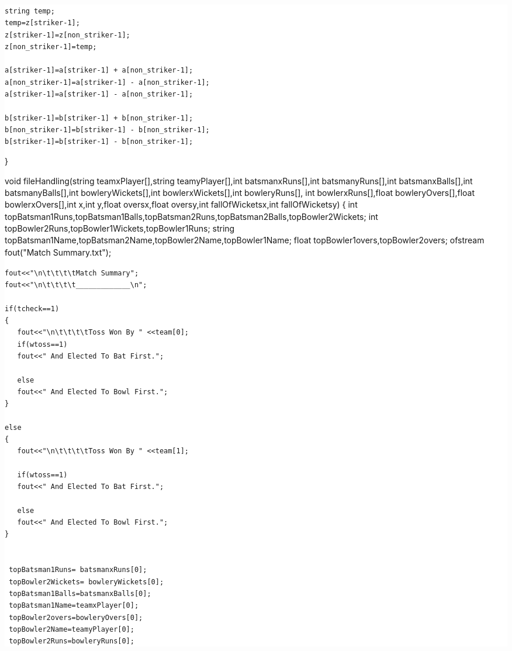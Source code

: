     string temp;
    temp=z[striker-1];
	z[striker-1]=z[non_striker-1];
	z[non_striker-1]=temp; 
	
	a[striker-1]=a[striker-1] + a[non_striker-1];
    a[non_striker-1]=a[striker-1] - a[non_striker-1];
    a[striker-1]=a[striker-1] - a[non_striker-1];
    
    b[striker-1]=b[striker-1] + b[non_striker-1];
    b[non_striker-1]=b[striker-1] - b[non_striker-1];
    b[striker-1]=b[striker-1] - b[non_striker-1];
    
}

void fileHandling(string teamxPlayer[],string teamyPlayer[],int batsmanxRuns[],int batsmanyRuns[],int batsmanxBalls[],int batsmanyBalls[],int bowleryWickets[],int bowlerxWickets[],int bowleryRuns[], int bowlerxRuns[],float bowleryOvers[],float bowlerxOvers[],int x,int y,float oversx,float oversy,int fallOfWicketsx,int fallOfWicketsy)
{
	int topBatsman1Runs,topBatsman1Balls,topBatsman2Runs,topBatsman2Balls,topBowler2Wickets;
	int topBowler2Runs,topBowler1Wickets,topBowler1Runs;
	string topBatsman1Name,topBatsman2Name,topBowler2Name,topBowler1Name;
	float topBowler1overs,topBowler2overs;
	ofstream fout("Match Summary.txt");
	
	fout<<"\n\t\t\t\tMatch Summary";
	fout<<"\n\t\t\t\t_____________\n";
	
	if(tcheck==1)
	{
	   fout<<"\n\t\t\t\tToss Won By " <<team[0];
       if(wtoss==1)
	   fout<<" And Elected To Bat First.";
	   
	   else
	   fout<<" And Elected To Bowl First.";
    }  	
	
	else
	{
       fout<<"\n\t\t\t\tToss Won By " <<team[1];
       
	   if(wtoss==1)
       fout<<" And Elected To Bat First.";
       
	   else
	   fout<<" And Elected To Bowl First.";
    }
     
     
     topBatsman1Runs= batsmanxRuns[0];
     topBowler2Wickets= bowleryWickets[0];
     topBatsman1Balls=batsmanxBalls[0];
 	 topBatsman1Name=teamxPlayer[0];
 	 topBowler2overs=bowleryOvers[0];
     topBowler2Name=teamyPlayer[0];
   	 topBowler2Runs=bowleryRuns[0];
 
